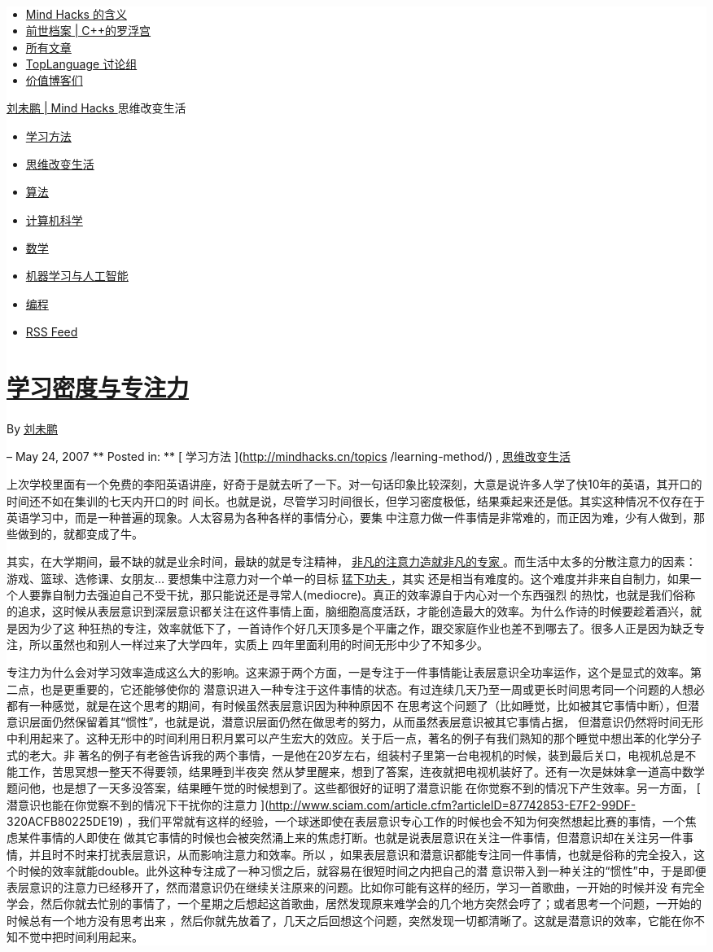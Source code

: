   * [ Mind Hacks 的含义 ](http://mindhacks.cn/about/)
  * [ 前世档案 | C++的罗浮宫 ](http://mindhacks.cn/former-life-of-mindhacks/)
  * [ 所有文章 ](http://mindhacks.cn/archives/)
  * [ TopLanguage 讨论组 ](http://mindhacks.cn/about-toplanguage/)
  * [ 价值博客们 ](http://mindhacks.cn/friend-links/)

[ 刘未鹏 | Mind Hacks ](http://mindhacks.cn) 思维改变生活

  * [ 学习方法 ](http://mindhacks.cn/topics/learning-method/)
  * [ 思维改变生活 ](http://mindhacks.cn/topics/mind/)
  * [ 算法 ](http://mindhacks.cn/topics/algorithms/)
  * [ 计算机科学 ](http://mindhacks.cn/topics/computer-science/)
  * [ 数学 ](http://mindhacks.cn/topics/math/)
  * [ 机器学习与人工智能 ](http://mindhacks.cn/topics/machine-learning/)
  * [ 编程 ](http://mindhacks.cn/topics/programming/)

  * [ RSS Feed ](http://mindhacks.cn/feed/)

#  [ 学习密度与专注力 ](http://mindhacks.cn/2007/05/24/learn-to-focus/)

By  [ 刘未鹏 ](http://mindhacks.cn/author/pongba/)

–  May 24, 2007  ** Posted in: ** [ 学习方法 ](http://mindhacks.cn/topics
/learning-method/) , [ 思维改变生活 ](http://mindhacks.cn/topics/mind/)

上次学校里面有一个免费的李阳英语讲座，好奇于是就去听了一下。对一句话印象比较深刻，大意是说许多人学了快10年的英语，其开口的时间还不如在集训的七天内开口的时
间长。也就是说，尽管学习时间很长，但学习密度极低，结果乘起来还是低。其实这种情况不仅存在于英语学习中，而是一种普遍的现象。人太容易为各种各样的事情分心，要集
中注意力做一件事情是非常难的，而正因为难，少有人做到，那些做到的，就都变成了牛。

其实，在大学期间，最不缺的就是业余时间，最缺的就是专注精神， [ 非凡的注意力造就非凡的专家
](http://blog.csdn.net/g9yuayon/archive/2006/12/10/1436970.aspx)
。而生活中太多的分散注意力的因素：游戏、篮球、选修课、女朋友… 要想集中注意力对一个单一的目标 [ 猛下功夫
](http://cnzhangzhen.spaces.live.com/Blog/cns!C98C87A834D55FA0!1283.entry) ，其实
还是相当有难度的。这个难度并非来自自制力，如果一个人要靠自制力去强迫自己不受干扰，那只能说还是寻常人(mediocre)。真正的效率源自于内心对一个东西强烈
的热忱，也就是我们俗称的追求，这时候从表层意识到深层意识都关注在这件事情上面，脑细胞高度活跃，才能创造最大的效率。为什么作诗的时候要趁着酒兴，就是因为少了这
种狂热的专注，效率就低下了，一首诗作个好几天顶多是个平庸之作，跟交家庭作业也差不到哪去了。很多人正是因为缺乏专注，所以虽然也和别人一样过来了大学四年，实质上
四年里面利用的时间无形中少了不知多少。

专注力为什么会对学习效率造成这么大的影响。这来源于两个方面，一是专注于一件事情能让表层意识全功率运作，这个是显式的效率。第二点，也是更重要的，它还能够使你的
潜意识进入一种专注于这件事情的状态。有过连续几天乃至一周或更长时间思考同一个问题的人想必都有一种感觉，就是在这个思考的期间，有时候虽然表层意识因为种种原因不
在思考这个问题了（比如睡觉，比如被其它事情中断），但潜意识层面仍然保留着其“惯性”，也就是说，潜意识层面仍然在做思考的努力，从而虽然表层意识被其它事情占据，
但潜意识仍然将时间无形中利用起来了。这种无形中的时间利用日积月累可以产生宏大的效应。关于后一点，著名的例子有我们熟知的那个睡觉中想出苯的化学分子式的老大。非
著名的例子有老爸告诉我的两个事情，一是他在20岁左右，组装村子里第一台电视机的时候，装到最后关口，电视机总是不能工作，苦思冥想一整天不得要领，结果睡到半夜突
然从梦里醒来，想到了答案，连夜就把电视机装好了。还有一次是妹妹拿一道高中数学题问他，也是想了一天多没答案，结果睡午觉的时候想到了。这些都很好的证明了潜意识能
在你觉察不到的情况下产生效率。另一方面， [ 潜意识也能在你觉察不到的情况下干扰你的注意力
](http://www.sciam.com/article.cfm?articleID=87742853-E7F2-99DF-
320ACFB80225DE19) ，我们平常就有这样的经验，一个球迷即使在表层意识专心工作的时候也会不知为何突然想起比赛的事情，一个焦虑某件事情的人即使在
做其它事情的时候也会被突然涌上来的焦虑打断。也就是说表层意识在关注一件事情，但潜意识却在关注另一件事情，并且时不时来打扰表层意识，从而影响注意力和效率。所以
，如果表层意识和潜意识都能专注同一件事情，也就是俗称的完全投入，这个时候的效率就能double。此外这种专注成了一种习惯之后，就容易在很短时间之内把自己的潜
意识带入到一种关注的“惯性”中，于是即便表层意识的注意力已经移开了，然而潜意识仍在继续关注原来的问题。比如你可能有这样的经历，学习一首歌曲，一开始的时候并没
有完全学会，然后你就去忙别的事情了，一个星期之后想起这首歌曲，居然发现原来难学会的几个地方突然会哼了；或者思考一个问题，一开始的时候总有一个地方没有思考出来
，然后你就先放着了，几天之后回想这个问题，突然发现一切都清晰了。这就是潜意识的效率，它能在你不知不觉中把时间利用起来。
